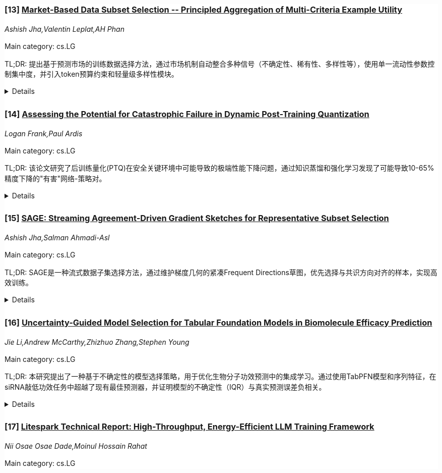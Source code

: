 ### [13] [Market-Based Data Subset Selection -- Principled Aggregation of Multi-Criteria Example Utility](https://arxiv.org/abs/2510.02456)
*Ashish Jha,Valentin Leplat,AH Phan*

Main category: cs.LG

TL;DR: 提出基于预测市场的训练数据选择方法，通过市场机制自动整合多种信号（不确定性、稀有性、多样性等），使用单一流动性参数控制集中度，并引入token预算约束和轻量级多样性模块。


<details><summary>Details</summary></details>


### [14] [Assessing the Potential for Catastrophic Failure in Dynamic Post-Training Quantization](https://arxiv.org/abs/2510.02457)
*Logan Frank,Paul Ardis*

Main category: cs.LG

TL;DR: 该论文研究了后训练量化(PTQ)在安全关键环境中可能导致的极端性能下降问题，通过知识蒸馏和强化学习发现了可能导致10-65%精度下降的"有害"网络-策略对。


<details><summary>Details</summary></details>


### [15] [SAGE: Streaming Agreement-Driven Gradient Sketches for Representative Subset Selection](https://arxiv.org/abs/2510.02470)
*Ashish Jha,Salman Ahmadi-Asl*

Main category: cs.LG

TL;DR: SAGE是一种流式数据子集选择方法，通过维护梯度几何的紧凑Frequent Directions草图，优先选择与共识方向对齐的样本，实现高效训练。


<details><summary>Details</summary></details>


### [16] [Uncertainty-Guided Model Selection for Tabular Foundation Models in Biomolecule Efficacy Prediction](https://arxiv.org/abs/2510.02476)
*Jie Li,Andrew McCarthy,Zhizhuo Zhang,Stephen Young*

Main category: cs.LG

TL;DR: 本研究提出了一种基于不确定性的模型选择策略，用于优化生物分子功效预测中的集成学习。通过使用TabPFN模型和序列特征，在siRNA敲低功效任务中超越了现有最佳预测器，并证明模型的不确定性（IQR）与真实预测误差负相关。


<details><summary>Details</summary></details>


### [17] [Litespark Technical Report: High-Throughput, Energy-Efficient LLM Training Framework](https://arxiv.org/abs/2510.02483)
*Nii Osae Osae Dade,Moinul Hossain Rahat*

Main category: cs.LG
